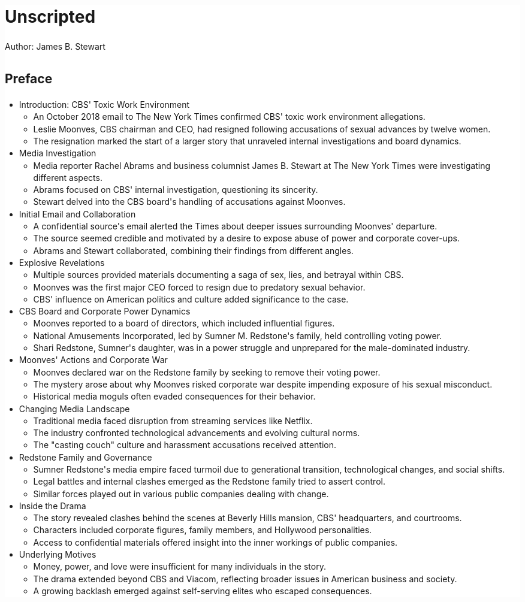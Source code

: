 
# Unscripted
Author: James B. Stewart

## Preface
- Introduction: CBS' Toxic Work Environment
  - An October 2018 email to The New York Times confirmed CBS' toxic work environment allegations.
  - Leslie Moonves, CBS chairman and CEO, had resigned following accusations of sexual advances by twelve women.
  - The resignation marked the start of a larger story that unraveled internal investigations and board dynamics.
- Media Investigation
  - Media reporter Rachel Abrams and business columnist James B. Stewart at The New York Times were investigating different aspects.
  - Abrams focused on CBS' internal investigation, questioning its sincerity.
  - Stewart delved into the CBS board's handling of accusations against Moonves.
- Initial Email and Collaboration
  - A confidential source's email alerted the Times about deeper issues surrounding Moonves' departure.
  - The source seemed credible and motivated by a desire to expose abuse of power and corporate cover-ups.
  - Abrams and Stewart collaborated, combining their findings from different angles.
- Explosive Revelations
  - Multiple sources provided materials documenting a saga of sex, lies, and betrayal within CBS.
  - Moonves was the first major CEO forced to resign due to predatory sexual behavior.
  - CBS' influence on American politics and culture added significance to the case.
- CBS Board and Corporate Power Dynamics
  - Moonves reported to a board of directors, which included influential figures.
  - National Amusements Incorporated, led by Sumner M. Redstone's family, held controlling voting power.
  - Shari Redstone, Sumner's daughter, was in a power struggle and unprepared for the male-dominated industry.
- Moonves' Actions and Corporate War
  - Moonves declared war on the Redstone family by seeking to remove their voting power.
  - The mystery arose about why Moonves risked corporate war despite impending exposure of his sexual misconduct.
  - Historical media moguls often evaded consequences for their behavior.
- Changing Media Landscape
  - Traditional media faced disruption from streaming services like Netflix.
  - The industry confronted technological advancements and evolving cultural norms.
  - The "casting couch" culture and harassment accusations received attention.
- Redstone Family and Governance
  - Sumner Redstone's media empire faced turmoil due to generational transition, technological changes, and social shifts.
  - Legal battles and internal clashes emerged as the Redstone family tried to assert control.
  - Similar forces played out in various public companies dealing with change.
- Inside the Drama
  - The story revealed clashes behind the scenes at Beverly Hills mansion, CBS' headquarters, and courtrooms.
  - Characters included corporate figures, family members, and Hollywood personalities.
  - Access to confidential materials offered insight into the inner workings of public companies.
- Underlying Motives
  - Money, power, and love were insufficient for many individuals in the story.
  - The drama extended beyond CBS and Viacom, reflecting broader issues in American business and society.
  - A growing backlash emerged against self-serving elites who escaped consequences.
